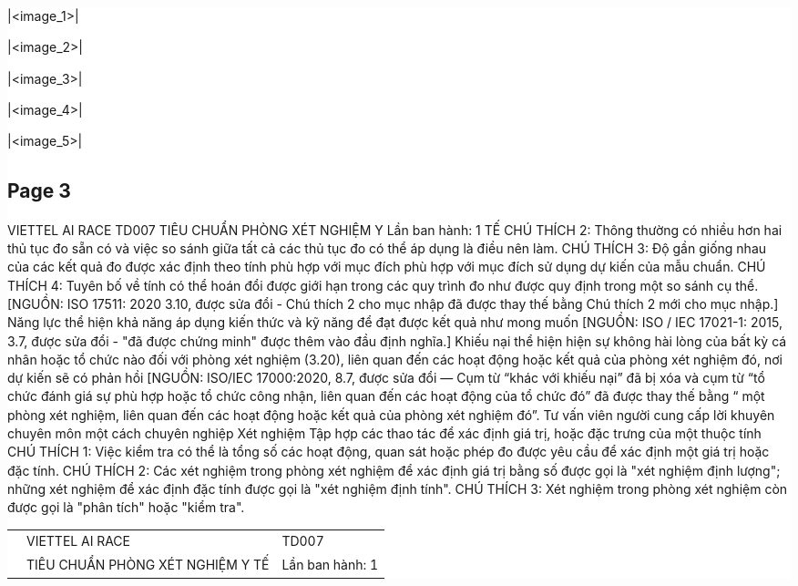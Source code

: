 |<image_1>|

|<image_2>|

|<image_3>|

|<image_4>|

|<image_5>|

## Page 3

VIETTEL AI RACE TD007
TIÊU CHUẨN PHÒNG XÉT NGHIỆM Y
Lần ban hành: 1
TẾ
CHÚ THÍCH 2: Thông thường có nhiều hơn hai thủ tục đo sẵn có và việc so sánh giữa
tất cả các thủ tục đo có thể áp dụng là điều nên làm.
CHÚ THÍCH 3: Độ gần giống nhau của các kết quả đo được xác định theo tính phù hợp
với mục đích phù hợp với mục đích sử dụng dự kiến của mẫu chuẩn.
CHÚ THÍCH 4: Tuyên bố về tính có thể hoán đổi được giới hạn trong các quy trình đo
như được quy định trong một so sánh cụ thể.
[NGUỒN: ISO 17511: 2020 3.10, được sửa đổi - Chú thích 2 cho mục nhập đã được
thay thế bằng Chú thích 2 mới cho mục nhập.]
Năng lực
thể hiện khả năng áp dụng kiến thức và kỹ năng để đạt được kết quả như mong muốn
[NGUỒN: ISO / IEC 17021-1: 2015, 3.7, được sửa đổi - "đã được chứng minh" được
thêm vào đầu định nghĩa.]
Khiếu nại
thể hiện hiện sự không hài lòng của bất kỳ cá nhân hoặc tổ chức nào đối với phòng xét
nghiệm (3.20), liên quan đến các hoạt động hoặc kết quả của phòng xét nghiệm đó, nơi
dự kiến sẽ có phản hồi
[NGUỒN: ISO/IEC 17000:2020, 8.7, được sửa đổi — Cụm từ “khác với khiếu nại” đã bị
xóa và cụm từ “tổ chức đánh giá sự phù hợp hoặc tổ chức công nhận, liên quan đến các
hoạt động của tổ chức đó” đã được thay thế bằng “ một phòng xét nghiệm, liên quan đến
các hoạt động hoặc kết quả của phòng xét nghiệm đó”.
Tư vấn viên
người cung cấp lời khuyên chuyên môn một cách chuyên nghiệp
Xét nghiệm
Tập hợp các thao tác để xác định giá trị, hoặc đặc trưng của một thuộc tính
CHÚ THÍCH 1: Việc kiểm tra có thể là tổng số các hoạt động, quan sát hoặc phép đo
được yêu cầu để xác định một giá trị hoặc đặc tính.
CHÚ THÍCH 2: Các xét nghiệm trong phòng xét nghiệm để xác định giá trị bằng
số được gọi là "xét nghiệm định lượng"; những xét nghiệm để xác định đặc tính
được gọi là "xét nghiệm định tính".
CHÚ THÍCH 3: Xét nghiệm trong phòng xét nghiệm còn được gọi là "phân tích" hoặc
"kiểm tra".

<table>
  <tbody>
    <tr>
      <td></td>
      <td>VIETTEL AI RACE</td>
      <td>TD007</td>
    </tr>
    <tr>
      <td></td>
      <td>TIÊU CHUẨN PHÒNG XÉT NGHIỆM Y
TẾ</td>
      <td>Lần ban hành: 1</td>
    </tr>
  </tbody>